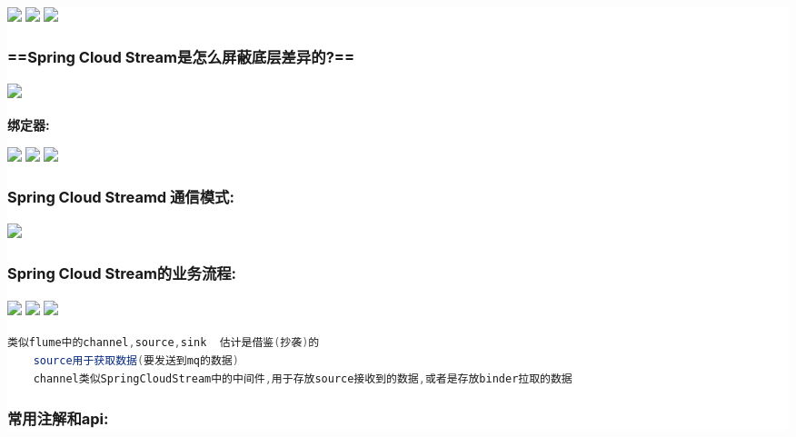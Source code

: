 
<img src=".\图片\SpringCloudStream的3.png"/>

<img src=".\图片\SpringCloudStream的4.png"/>

<img src=".\图片\SpringCloudStream的5.png"/>





### ==**Spring Cloud Stream是怎么屏蔽底层差异的?**==

<img src=".\图片\SpringCloudStream的6.png"/>





**绑定器:**

<img src=".\图片\SpringCloudStream的7.png"/>

<img src=".\图片\SpringCloudStream的8.png"/>

<img src=".\图片\SpringCloudStream的9.png"/>





### **Spring Cloud Streamd 通信模式:**

<img src=".\图片\SpringCloudStream的10.png"/>





### Spring Cloud Stream的业务流程:

<img src=".\图片\SpringCloudStream的12.png"/>

<img src=".\图片\SpringCloudStream的14.png"/>

<img src=".\图片\SpringCloudStream的13.png"/>

```java
类似flume中的channel,source,sink  估计是借鉴(抄袭)的
  	source用于获取数据(要发送到mq的数据)
  	channel类似SpringCloudStream中的中间件,用于存放source接收到的数据,或者是存放binder拉取的数据	
```







### 常用注解和api:
